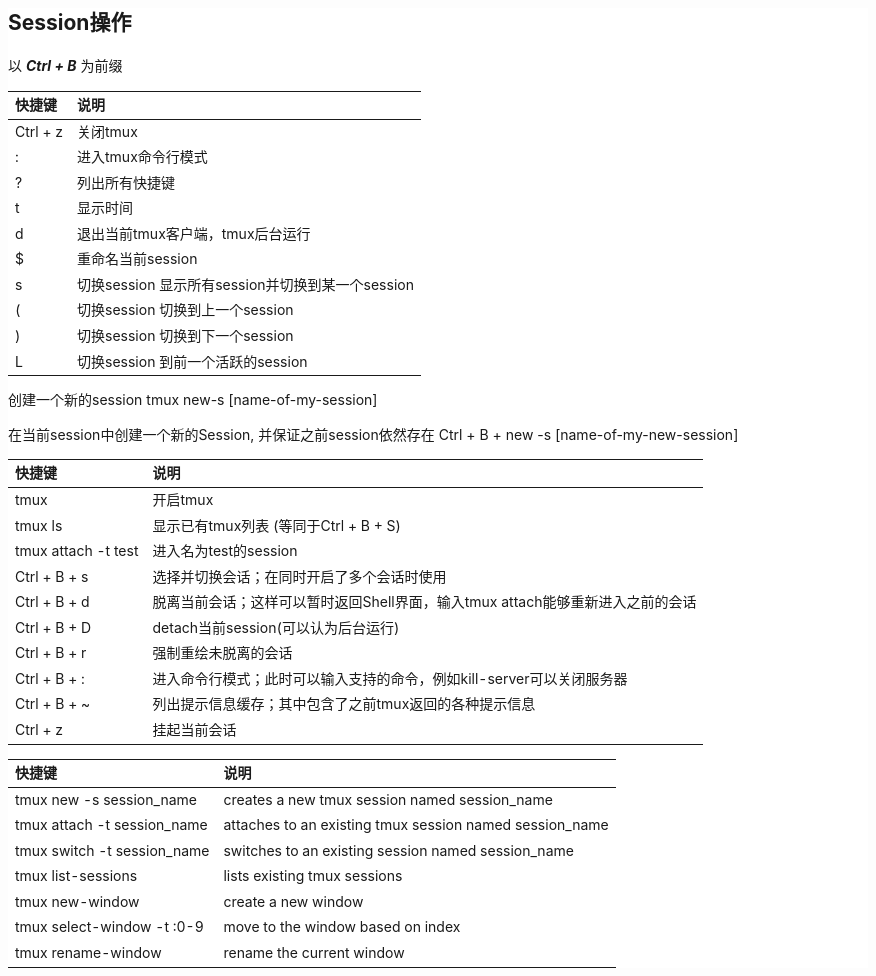 
## Session操作
以 ***Ctrl + B*** 为前缀

| 快捷键       | 说明                                             |
| :----------- | :----------                                      |
| Ctrl + z     | 关闭tmux                                         |
| :            | 进入tmux命令行模式                               |
| ?            | 列出所有快捷键                                   |
| t            | 显示时间                                         |
| d            | 退出当前tmux客户端，tmux后台运行                 |
| $            | 重命名当前session                                |
| s            | 切换session 显示所有session并切换到某一个session |
| (            | 切换session 切换到上一个session                  |
| )            | 切换session 切换到下一个session                  |
| L            | 切换session 到前一个活跃的session                |


创建一个新的session
tmux new-s [name-of-my-session]

在当前session中创建一个新的Session, 并保证之前session依然存在
Ctrl + B + new -s [name-of-my-new-session]

|快捷键|说明|
|:-----------|:----------|
|tmux | 开启tmux
|tmux ls | 显示已有tmux列表 (等同于Ctrl + B + S)
|tmux attach -t test | 进入名为test的session
|Ctrl + B + s | 选择并切换会话；在同时开启了多个会话时使用
|Ctrl + B + d | 脱离当前会话；这样可以暂时返回Shell界面，输入tmux attach能够重新进入之前的会话
|Ctrl + B + D | detach当前session(可以认为后台运行)
|Ctrl + B + r | 强制重绘未脱离的会话
|Ctrl + B + : | 进入命令行模式；此时可以输入支持的命令，例如kill-server可以关闭服务器
|Ctrl + B + ~ | 列出提示信息缓存；其中包含了之前tmux返回的各种提示信息
|Ctrl + z | 挂起当前会话

| 快捷键                      | 说明                                                    |
| :-----------                | :----------                                             |
| tmux new -s session_name    | creates a new tmux session named session_name           |
| tmux attach -t session_name | attaches to an existing tmux session named session_name |
| tmux switch -t session_name | switches to an existing session named session_name      |
| tmux list-sessions          | lists existing tmux sessions                            |
| tmux new-window             | create a new window                                     |
| tmux select-window -t :0-9  | move to the window based on index                       |
| tmux rename-window          | rename the current window                               |